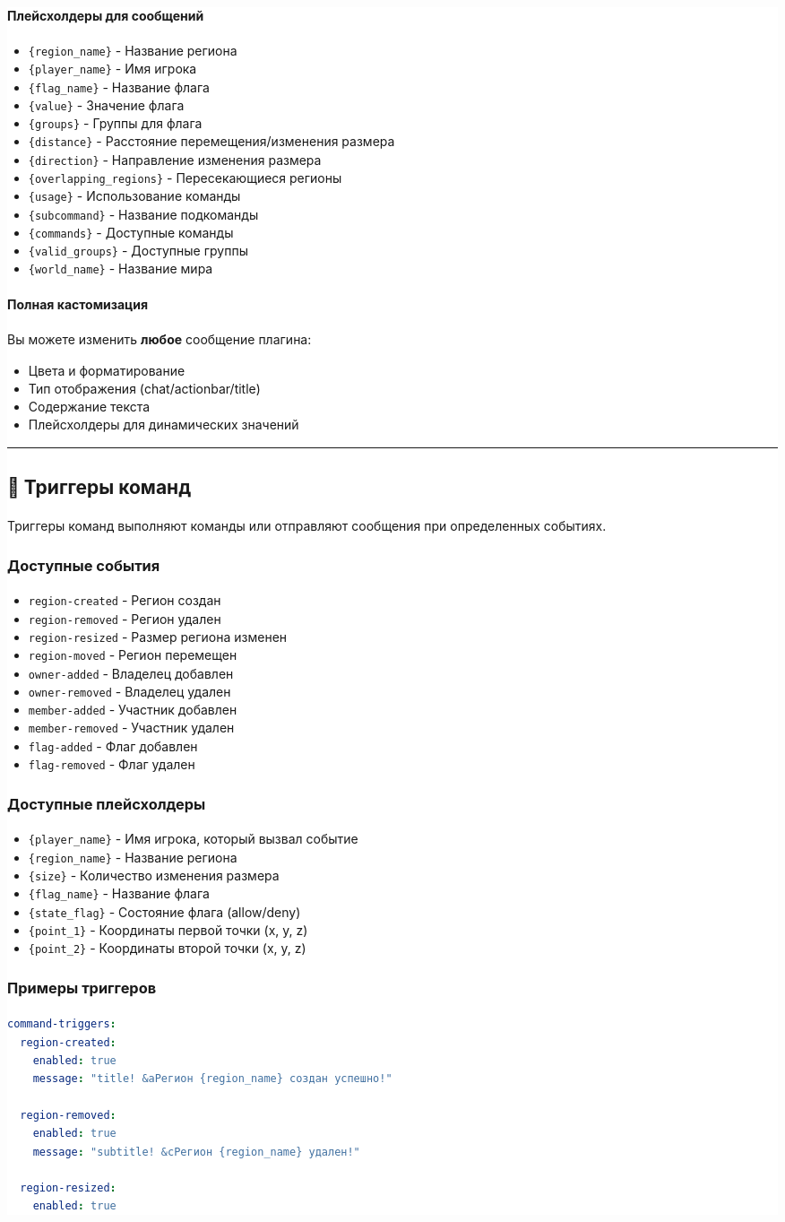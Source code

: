 #### Плейсхолдеры для сообщений
- `{region_name}` - Название региона
- `{player_name}` - Имя игрока
- `{flag_name}` - Название флага
- `{value}` - Значение флага
- `{groups}` - Группы для флага
- `{distance}` - Расстояние перемещения/изменения размера
- `{direction}` - Направление изменения размера
- `{overlapping_regions}` - Пересекающиеся регионы
- `{usage}` - Использование команды
- `{subcommand}` - Название подкоманды
- `{commands}` - Доступные команды
- `{valid_groups}` - Доступные группы
- `{world_name}` - Название мира

#### Полная кастомизация
Вы можете изменить **любое** сообщение плагина:
- Цвета и форматирование
- Тип отображения (chat/actionbar/title)
- Содержание текста
- Плейсхолдеры для динамических значений

---

## 🎯 Триггеры команд

Триггеры команд выполняют команды или отправляют сообщения при определенных событиях.

### Доступные события
- `region-created` - Регион создан
- `region-removed` - Регион удален
- `region-resized` - Размер региона изменен
- `region-moved` - Регион перемещен
- `owner-added` - Владелец добавлен
- `owner-removed` - Владелец удален
- `member-added` - Участник добавлен
- `member-removed` - Участник удален
- `flag-added` - Флаг добавлен
- `flag-removed` - Флаг удален

### Доступные плейсхолдеры
- `{player_name}` - Имя игрока, который вызвал событие
- `{region_name}` - Название региона
- `{size}` - Количество изменения размера
- `{flag_name}` - Название флага
- `{state_flag}` - Состояние флага (allow/deny)
- `{point_1}` - Координаты первой точки (x, y, z)
- `{point_2}` - Координаты второй точки (x, y, z)

### Примеры триггеров
```yaml
command-triggers:
  region-created:
    enabled: true
    message: "title! &aРегион {region_name} создан успешно!"
    
  region-removed:
    enabled: true
    message: "subtitle! &cРегион {region_name} удален!"
    
  region-resized:
    enabled: true
```